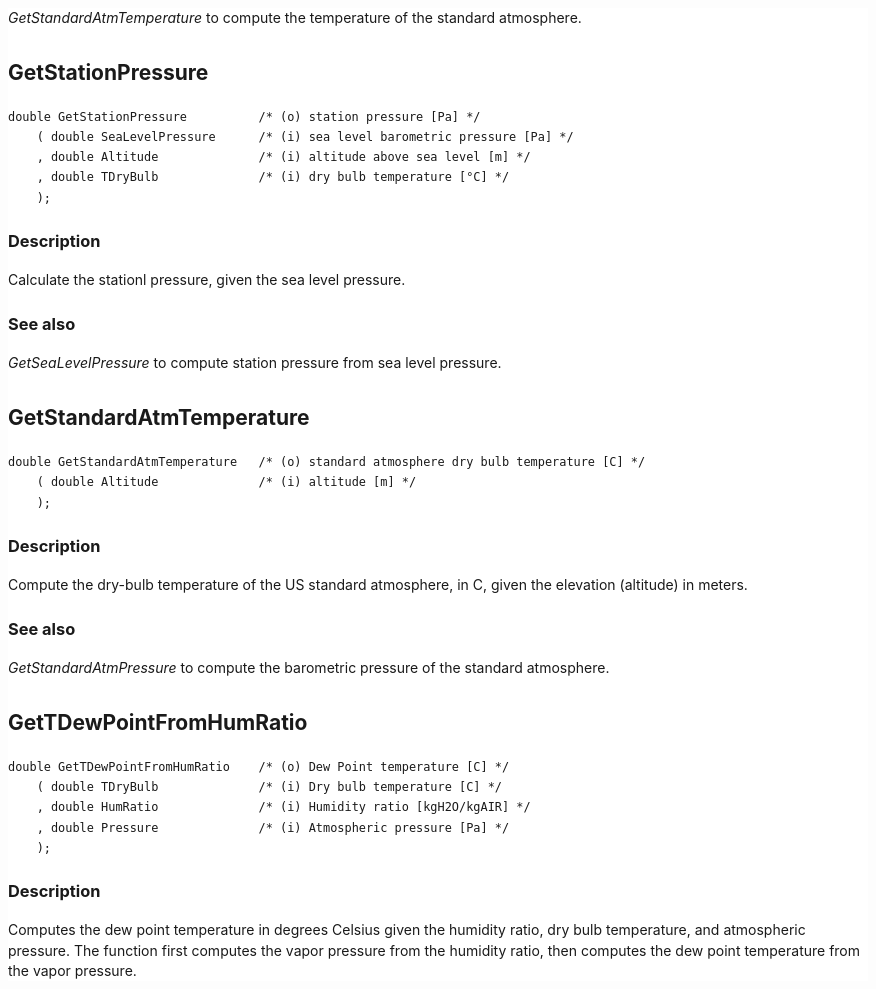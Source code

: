 _GetStandardAtmTemperature_ to compute the temperature of the standard atmosphere.

## <a name="GetStationPressure" id="GetStationPressure"></a>GetStationPressure
````
double GetStationPressure          /* (o) station pressure [Pa] */
    ( double SeaLevelPressure      /* (i) sea level barometric pressure [Pa] */
    , double Altitude              /* (i) altitude above sea level [m] */
    , double TDryBulb              /* (i) dry bulb temperature [°C] */
    );
````
### Description

Calculate the stationl pressure, given the sea level pressure.

### See also

_GetSeaLevelPressure_ to compute station pressure from sea level pressure.

## <a name="GetStandardAtmTemperature" id="GetStandardAtmTemperature"></a>GetStandardAtmTemperature
````
double GetStandardAtmTemperature   /* (o) standard atmosphere dry bulb temperature [C] */
    ( double Altitude              /* (i) altitude [m] */                     
    );
````
### Description

Compute the dry-bulb temperature of the US standard atmosphere, in C, given the elevation (altitude) in meters.

### See also

_GetStandardAtmPressure_ to compute the barometric pressure of the standard atmosphere.

## <a name="GetTDewPointFromHumRatio" id="GetTDewPointFromHumRatio">GetTDewPointFromHumRatio</a>
````
double GetTDewPointFromHumRatio    /* (o) Dew Point temperature [C] */
    ( double TDryBulb              /* (i) Dry bulb temperature [C] */
    , double HumRatio              /* (i) Humidity ratio [kgH2O/kgAIR] */
    , double Pressure              /* (i) Atmospheric pressure [Pa] */
    );
````
### Description

Computes the dew point temperature in degrees Celsius given the humidity ratio, dry bulb temperature, and atmospheric pressure.  The function first computes the vapor pressure from the humidity ratio, then computes the dew point temperature from the vapor pressure.
